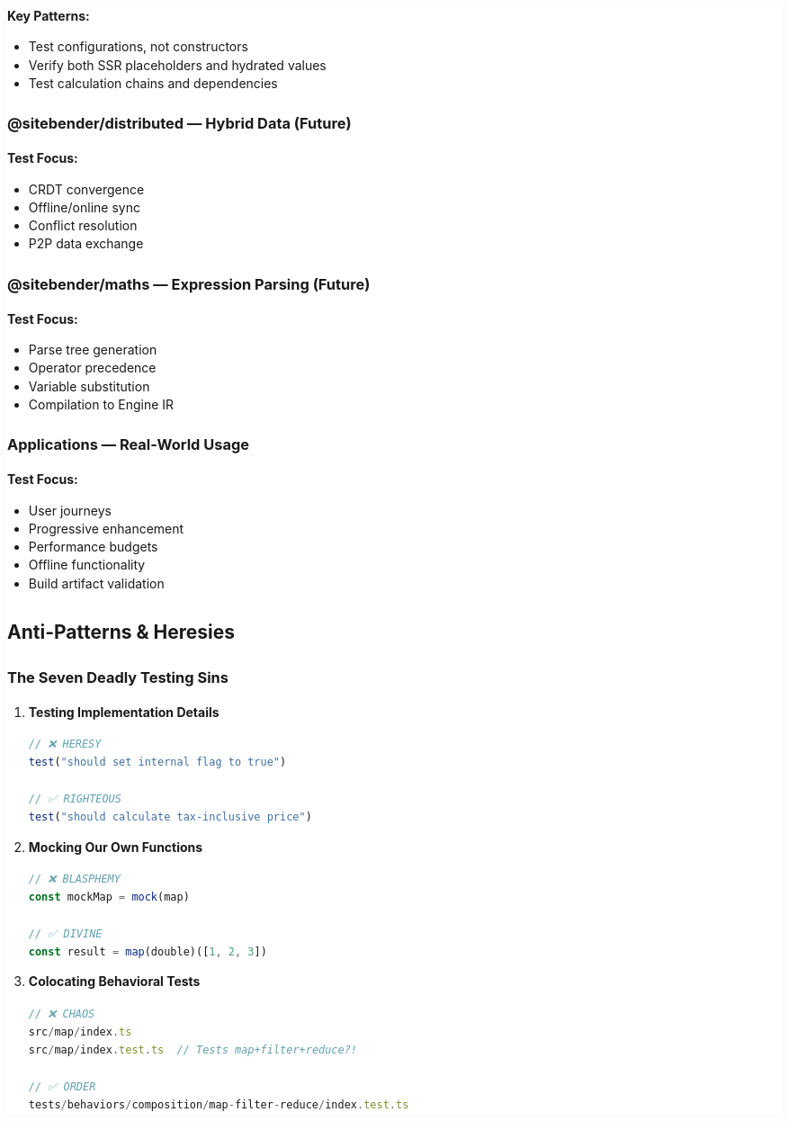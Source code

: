 **Key Patterns:**
- Test configurations, not constructors
- Verify both SSR placeholders and hydrated values
- Test calculation chains and dependencies

### @sitebender/distributed — Hybrid Data (Future)

**Test Focus:**
- CRDT convergence
- Offline/online sync
- Conflict resolution
- P2P data exchange

### @sitebender/maths — Expression Parsing (Future)

**Test Focus:**
- Parse tree generation
- Operator precedence
- Variable substitution
- Compilation to Engine IR

### Applications — Real-World Usage

**Test Focus:**
- User journeys
- Progressive enhancement
- Performance budgets
- Offline functionality
- Build artifact validation

## Anti-Patterns & Heresies

### The Seven Deadly Testing Sins

1. **Testing Implementation Details**
   ```typescript
   // ❌ HERESY
   test("should set internal flag to true")
   
   // ✅ RIGHTEOUS
   test("should calculate tax-inclusive price")
   ```

2. **Mocking Our Own Functions**
   ```typescript
   // ❌ BLASPHEMY
   const mockMap = mock(map)
   
   // ✅ DIVINE
   const result = map(double)([1, 2, 3])
   ```

3. **Colocating Behavioral Tests**
   ```typescript
   // ❌ CHAOS
   src/map/index.ts
   src/map/index.test.ts  // Tests map+filter+reduce?!
   
   // ✅ ORDER
   tests/behaviors/composition/map-filter-reduce/index.test.ts
   ```
